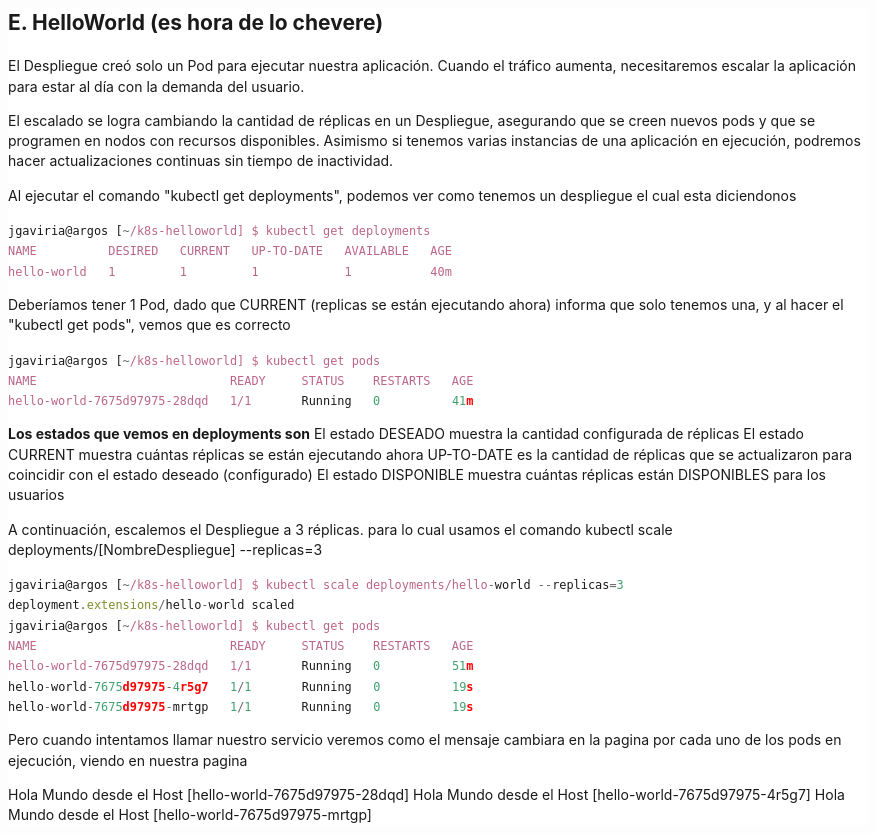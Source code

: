 ## E. HelloWorld (es hora de lo chevere)


El Despliegue creó solo un Pod para ejecutar nuestra aplicación. Cuando el tráfico aumenta, necesitaremos escalar la aplicación para estar al día con la demanda del usuario.

El escalado se logra cambiando la cantidad de réplicas en un Despliegue, asegurando que se creen nuevos pods y que se programen en nodos con recursos disponibles. Asimismo si tenemos varias instancias de una aplicación en ejecución, podremos hacer actualizaciones continuas sin tiempo de inactividad.

Al ejecutar el comando "kubectl get deployments", podemos ver como tenemos un despliegue el cual esta diciendonos

```javascript
jgaviria@argos [~/k8s-helloworld] $ kubectl get deployments
NAME          DESIRED   CURRENT   UP-TO-DATE   AVAILABLE   AGE
hello-world   1         1         1            1           40m
```

Deberíamos tener 1 Pod, dado que CURRENT (replicas se están ejecutando ahora) informa que solo tenemos una, y al hacer el  "kubectl get pods", vemos que es correcto

```javascript
jgaviria@argos [~/k8s-helloworld] $ kubectl get pods
NAME                           READY     STATUS    RESTARTS   AGE
hello-world-7675d97975-28dqd   1/1       Running   0          41m
```

**Los estados que vemos en deployments son** 
El estado DESEADO muestra la cantidad configurada de réplicas
El estado CURRENT muestra cuántas réplicas se están ejecutando ahora
UP-TO-DATE es la cantidad de réplicas que se actualizaron para coincidir con el estado deseado (configurado)
El estado DISPONIBLE muestra cuántas réplicas están DISPONIBLES para los usuarios

A continuación, escalemos el Despliegue a 3 réplicas. para lo cual usamos el comando 
kubectl scale deployments/[NombreDespliegue] --replicas=3

```javascript
jgaviria@argos [~/k8s-helloworld] $ kubectl scale deployments/hello-world --replicas=3
deployment.extensions/hello-world scaled
jgaviria@argos [~/k8s-helloworld] $ kubectl get pods
NAME                           READY     STATUS    RESTARTS   AGE
hello-world-7675d97975-28dqd   1/1       Running   0          51m
hello-world-7675d97975-4r5g7   1/1       Running   0          19s
hello-world-7675d97975-mrtgp   1/1       Running   0          19s
```

Pero cuando intentamos llamar nuestro servicio veremos como el mensaje cambiara en la pagina por cada uno de los pods en ejecución, viendo en nuestra pagina

Hola Mundo desde el Host [hello-world-7675d97975-28dqd]
Hola Mundo desde el Host [hello-world-7675d97975-4r5g7]
Hola Mundo desde el Host [hello-world-7675d97975-mrtgp]

